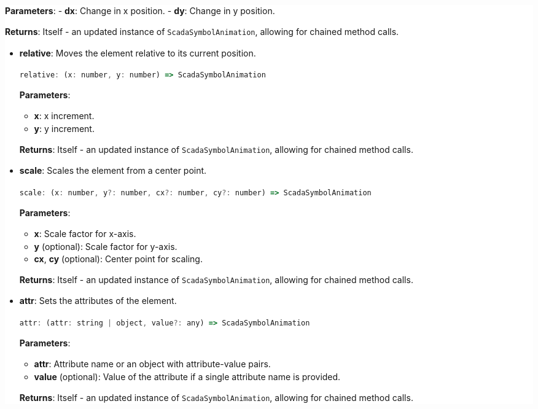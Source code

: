   **Parameters**:
    - **dx**: Change in x position.
    - **dy**: Change in y position.

  **Returns**: Itself - an updated instance of `ScadaSymbolAnimation`, allowing for chained method calls.


* **relative**: Moves the element relative to its current position.
    ```javascript
    relative: (x: number, y: number) => ScadaSymbolAnimation
    ```

  **Parameters**:
    - **x**: x increment.
    - **y**: y increment.

  **Returns**: Itself - an updated instance of `ScadaSymbolAnimation`, allowing for chained method calls.


* **scale**: Scales the element from a center point.
    ```javascript
    scale: (x: number, y?: number, cx?: number, cy?: number) => ScadaSymbolAnimation
    ```

  **Parameters**:
    - **x**: Scale factor for x-axis.
    - **y** (optional): Scale factor for y-axis.
    - **cx**, **cy** (optional): Center point for scaling.

  **Returns**: Itself - an updated instance of `ScadaSymbolAnimation`, allowing for chained method calls.


* **attr**: Sets the attributes of the element.
    ```javascript
    attr: (attr: string | object, value?: any) => ScadaSymbolAnimation
    ```

  **Parameters**:
    - **attr**: Attribute name or an object with attribute-value pairs.
    - **value** (optional): Value of the attribute if a single attribute name is provided.

  **Returns**: Itself - an updated instance of `ScadaSymbolAnimation`, allowing for chained method calls.